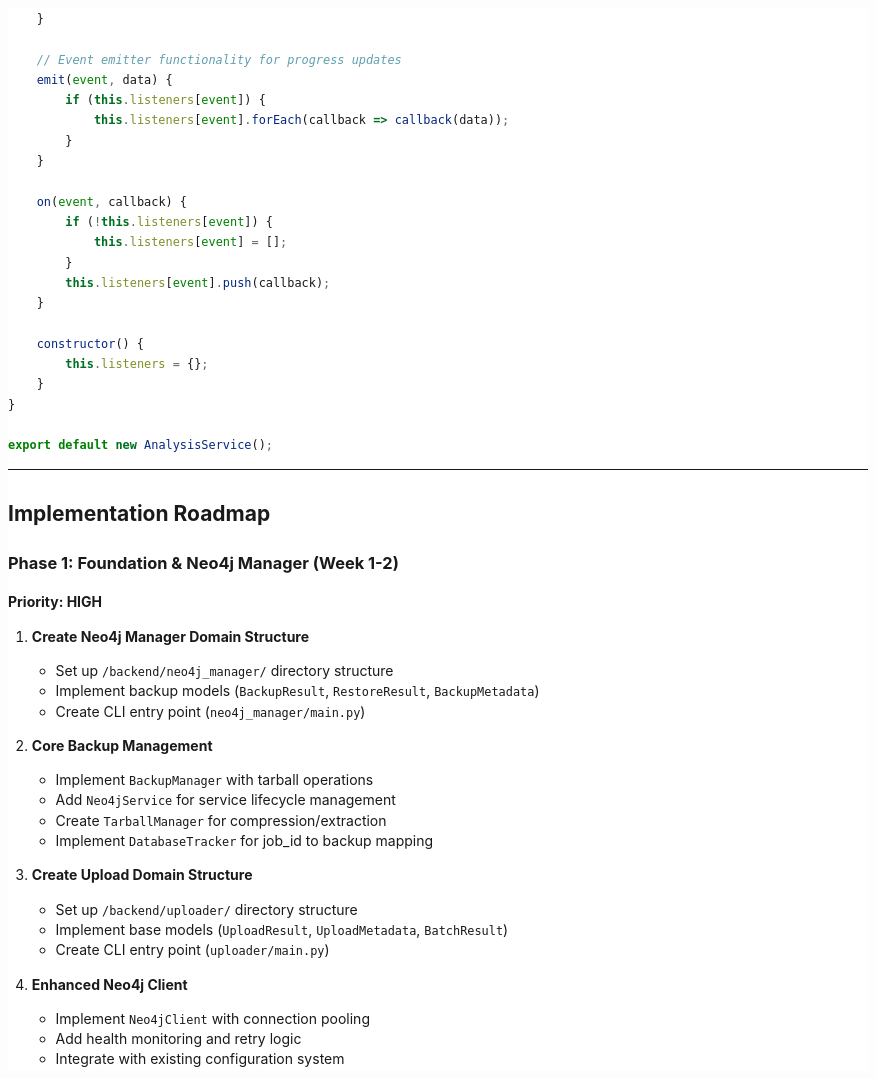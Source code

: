 ```javascript
    }
    
    // Event emitter functionality for progress updates
    emit(event, data) {
        if (this.listeners[event]) {
            this.listeners[event].forEach(callback => callback(data));
        }
    }
    
    on(event, callback) {
        if (!this.listeners[event]) {
            this.listeners[event] = [];
        }
        this.listeners[event].push(callback);
    }
    
    constructor() {
        this.listeners = {};
    }
}

export default new AnalysisService();
```

---

## Implementation Roadmap

### Phase 1: Foundation & Neo4j Manager (Week 1-2)

**Priority: HIGH**

1. **Create Neo4j Manager Domain Structure**
   - Set up `/backend/neo4j_manager/` directory structure  
   - Implement backup models (`BackupResult`, `RestoreResult`, `BackupMetadata`)
   - Create CLI entry point (`neo4j_manager/main.py`)

2. **Core Backup Management**
   - Implement `BackupManager` with tarball operations
   - Add `Neo4jService` for service lifecycle management
   - Create `TarballManager` for compression/extraction
   - Implement `DatabaseTracker` for job_id to backup mapping

3. **Create Upload Domain Structure**  
   - Set up `/backend/uploader/` directory structure
   - Implement base models (`UploadResult`, `UploadMetadata`, `BatchResult`)
   - Create CLI entry point (`uploader/main.py`)

4. **Enhanced Neo4j Client**
   - Implement `Neo4jClient` with connection pooling
   - Add health monitoring and retry logic
   - Integrate with existing configuration system
